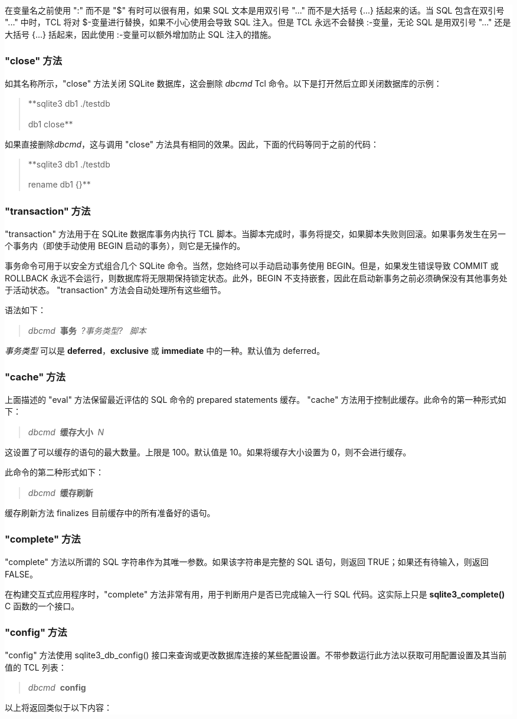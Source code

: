 在变量名之前使用 ":" 而不是 "$" 有时可以很有用，如果 SQL 文本是用双引号 "..." 而不是大括号 {...} 括起来的话。当 SQL 包含在双引号 "..." 中时，TCL 将对 $-变量进行替换，如果不小心使用会导致 SQL 注入。但是 TCL 永远不会替换 :-变量，无论 SQL 是用双引号 "..." 还是大括号 {...} 括起来，因此使用 :-变量可以额外增加防止 SQL 注入的措施。

### "close" 方法

如其名称所示，"close" 方法关闭 SQLite 数据库，这会删除 *dbcmd* Tcl 命令。以下是打开然后立即关闭数据库的示例：

> **sqlite3 db1 ./testdb
> 
> db1 close**

如果直接删除*dbcmd*，这与调用 "close" 方法具有相同的效果。因此，下面的代码等同于之前的代码：

> **sqlite3 db1 ./testdb
> 
> rename db1 {}**

### "transaction" 方法

"transaction" 方法用于在 SQLite 数据库事务内执行 TCL 脚本。当脚本完成时，事务将提交，如果脚本失败则回滚。如果事务发生在另一个事务内（即使手动使用 BEGIN 启动的事务），则它是无操作的。

事务命令可用于以安全方式组合几个 SQLite 命令。当然，您始终可以手动启动事务使用 BEGIN。但是，如果发生错误导致 COMMIT 或 ROLLBACK 永远不会运行，则数据库将无限期保持锁定状态。此外，BEGIN 不支持嵌套，因此在启动新事务之前必须确保没有其他事务处于活动状态。 "transaction" 方法会自动处理所有这些细节。

语法如下：

> *dbcmd*  **事务**  *?事务类型?*   *脚本*

*事务类型* 可以是 **deferred**，**exclusive** 或 **immediate** 中的一种。默认值为 deferred。

### "cache" 方法

上面描述的 "eval" 方法保留最近评估的 SQL 命令的 prepared statements 缓存。 "cache" 方法用于控制此缓存。此命令的第一种形式如下：

> *dbcmd*  **缓存大小**  *N*

这设置了可以缓存的语句的最大数量。上限是 100。默认值是 10。如果将缓存大小设置为 0，则不会进行缓存。

此命令的第二种形式如下：

> *dbcmd*  **缓存刷新**

缓存刷新方法 finalizes 目前缓存中的所有准备好的语句。

### "complete" 方法

"complete" 方法以所谓的 SQL 字符串作为其唯一参数。如果该字符串是完整的 SQL 语句，则返回 TRUE；如果还有待输入，则返回 FALSE。

在构建交互式应用程序时，"complete" 方法非常有用，用于判断用户是否已完成输入一行 SQL 代码。这实际上只是 **sqlite3_complete()** C 函数的一个接口。

### "config" 方法

"config" 方法使用 sqlite3_db_config() 接口来查询或更改数据库连接的某些配置设置。不带参数运行此方法以获取可用配置设置及其当前值的 TCL 列表：

> *dbcmd*  **config**

以上将返回类似于以下内容：
